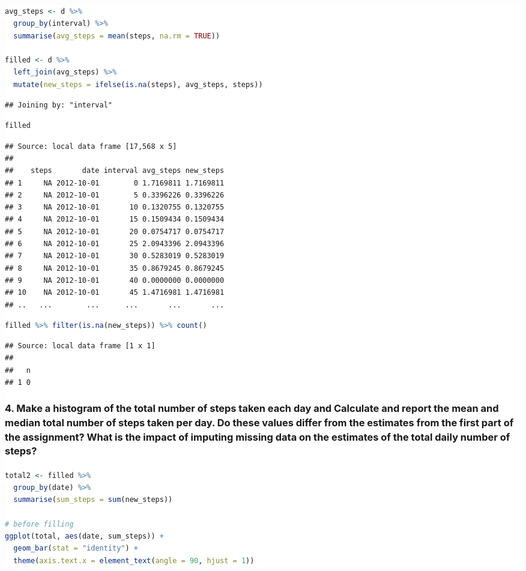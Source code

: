 ```r
avg_steps <- d %>%
  group_by(interval) %>%
  summarise(avg_steps = mean(steps, na.rm = TRUE))

filled <- d %>%
  left_join(avg_steps) %>%
  mutate(new_steps = ifelse(is.na(steps), avg_steps, steps))
```

```
## Joining by: "interval"
```

```r
filled
```

```
## Source: local data frame [17,568 x 5]
## 
##    steps       date interval avg_steps new_steps
## 1     NA 2012-10-01        0 1.7169811 1.7169811
## 2     NA 2012-10-01        5 0.3396226 0.3396226
## 3     NA 2012-10-01       10 0.1320755 0.1320755
## 4     NA 2012-10-01       15 0.1509434 0.1509434
## 5     NA 2012-10-01       20 0.0754717 0.0754717
## 6     NA 2012-10-01       25 2.0943396 2.0943396
## 7     NA 2012-10-01       30 0.5283019 0.5283019
## 8     NA 2012-10-01       35 0.8679245 0.8679245
## 9     NA 2012-10-01       40 0.0000000 0.0000000
## 10    NA 2012-10-01       45 1.4716981 1.4716981
## ..   ...        ...      ...       ...       ...
```

```r
filled %>% filter(is.na(new_steps)) %>% count()
```

```
## Source: local data frame [1 x 1]
## 
##   n
## 1 0
```

### 4. Make a histogram of the total number of steps taken each day and Calculate and report the mean and median total number of steps taken per day. Do these values differ from the estimates from the first part of the assignment? What is the impact of imputing missing data on the estimates of the total daily number of steps?


```r
total2 <- filled %>%
  group_by(date) %>%
  summarise(sum_steps = sum(new_steps))

# before filling
ggplot(total, aes(date, sum_steps)) +
  geom_bar(stat = "identity") +
  theme(axis.text.x = element_text(angle = 90, hjust = 1))
```
